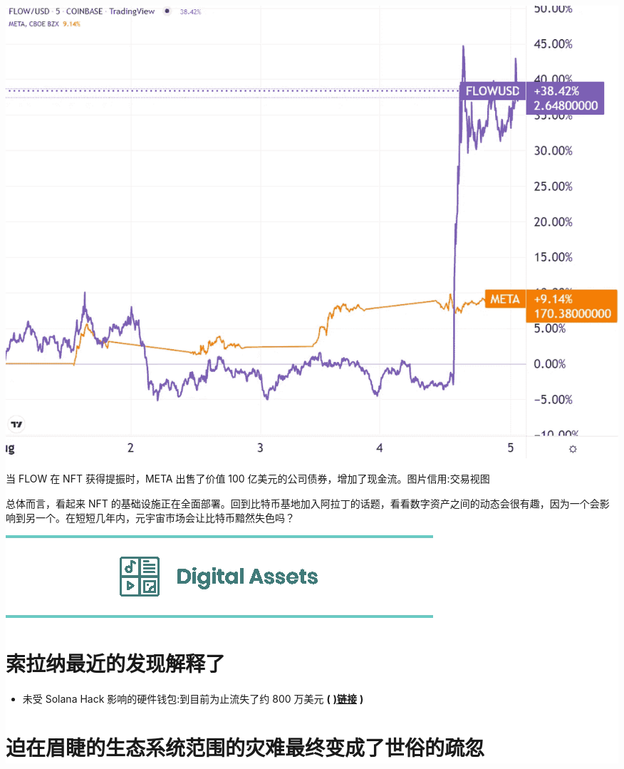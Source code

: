 ![](img/7180e4f2fac33786af502b409cefd89d.png)

当 FLOW 在 NFT 获得提振时，META 出售了价值 100 亿美元的公司债券，增加了现金流。图片信用:交易视图

总体而言，看起来 NFT 的基础设施正在全面部署。回到比特币基地加入阿拉丁的话题，看看数字资产之间的动态会很有趣，因为一个会影响到另一个。在短短几年内，元宇宙市场会让比特币黯然失色吗？

![](img/6de6017f6f0ce2178e825a5e34cdff48.png)

# 索拉纳最近的发现解释了

*   未受 Solana Hack 影响的硬件钱包:到目前为止流失了约 800 万美元 **(** [**)链接**](https://tokenist.com/hardware-wallets-not-affected-by-solana-hack-8m-drained-so-far/) **)**

# 迫在眉睫的生态系统范围的灾难最终变成了世俗的疏忽
